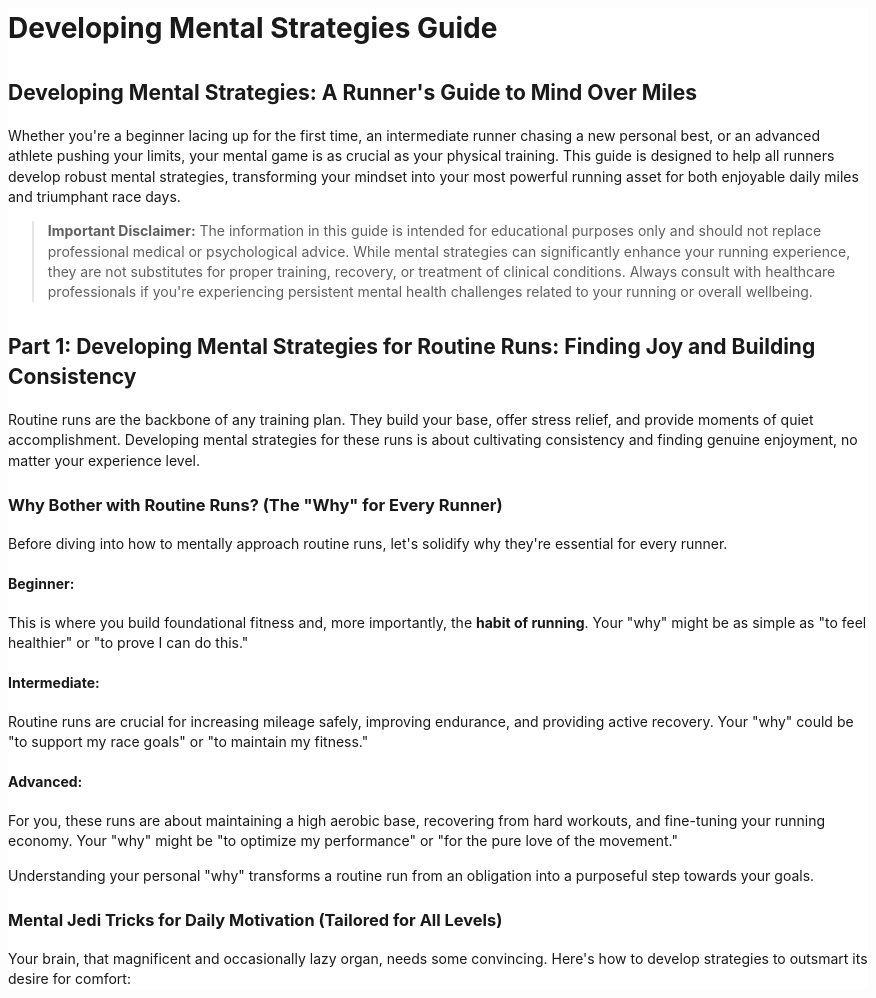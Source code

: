 # Developing Mental Strategies Guide

## Developing Mental Strategies: A Runner's Guide to Mind Over Miles

Whether you're a beginner lacing up for the first time, an intermediate runner chasing a new personal best, or an advanced athlete pushing your limits, your mental game is as crucial as your physical training. This guide is designed to help all runners develop robust mental strategies, transforming your mindset into your most powerful running asset for both enjoyable daily miles and triumphant race days.

> **Important Disclaimer:** The information in this guide is intended for educational purposes only and should not replace professional medical or psychological advice. While mental strategies can significantly enhance your running experience, they are not substitutes for proper training, recovery, or treatment of clinical conditions. Always consult with healthcare professionals if you're experiencing persistent mental health challenges related to your running or overall wellbeing.

## Part 1: Developing Mental Strategies for Routine Runs: Finding Joy and Building Consistency

Routine runs are the backbone of any training plan. They build your base, offer stress relief, and provide moments of quiet accomplishment. Developing mental strategies for these runs is about cultivating consistency and finding genuine enjoyment, no matter your experience level.

### Why Bother with Routine Runs? (The "Why" for Every Runner)

Before diving into how to mentally approach routine runs, let's solidify why they're essential for every runner.

#### Beginner:
This is where you build foundational fitness and, more importantly, the **habit of running**. Your "why" might be as simple as "to feel healthier" or "to prove I can do this."

#### Intermediate:
Routine runs are crucial for increasing mileage safely, improving endurance, and providing active recovery. Your "why" could be "to support my race goals" or "to maintain my fitness."

#### Advanced:
For you, these runs are about maintaining a high aerobic base, recovering from hard workouts, and fine-tuning your running economy. Your "why" might be "to optimize my performance" or "for the pure love of the movement."

Understanding your personal "why" transforms a routine run from an obligation into a purposeful step towards your goals.

### Mental Jedi Tricks for Daily Motivation (Tailored for All Levels)

Your brain, that magnificent and occasionally lazy organ, needs some convincing. Here's how to develop strategies to outsmart its desire for comfort:
